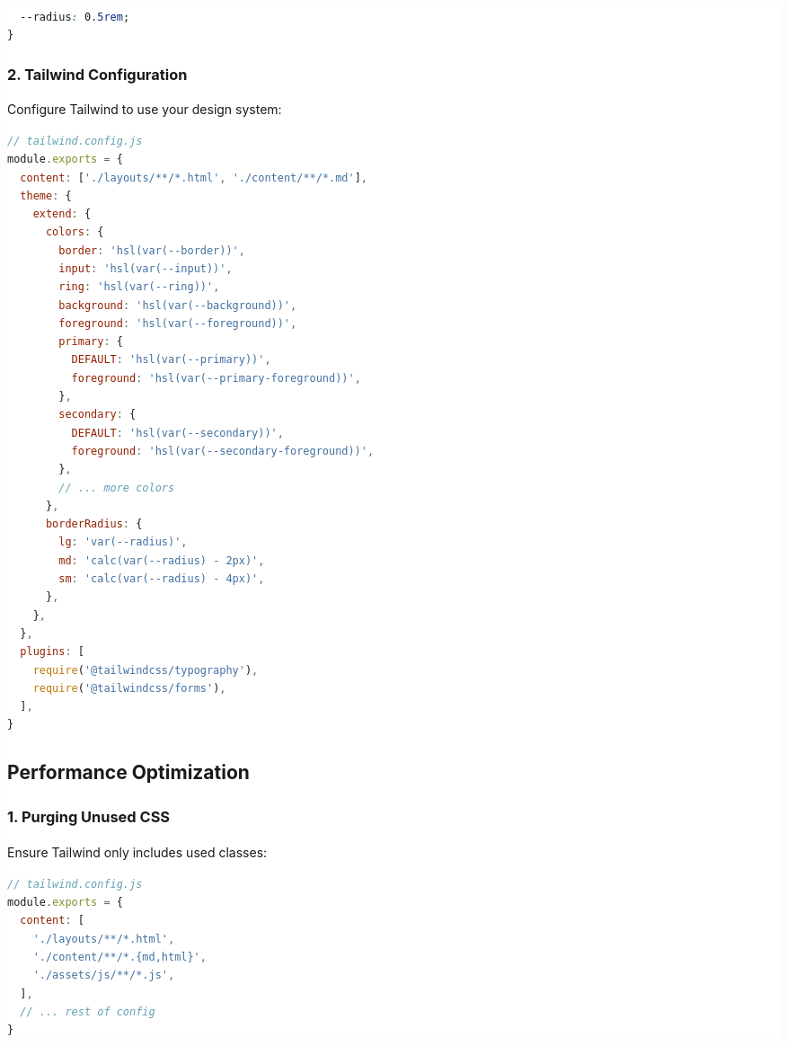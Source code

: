 ```css
  --radius: 0.5rem;
}
```

### 2. Tailwind Configuration

Configure Tailwind to use your design system:

```javascript
// tailwind.config.js
module.exports = {
  content: ['./layouts/**/*.html', './content/**/*.md'],
  theme: {
    extend: {
      colors: {
        border: 'hsl(var(--border))',
        input: 'hsl(var(--input))',
        ring: 'hsl(var(--ring))',
        background: 'hsl(var(--background))',
        foreground: 'hsl(var(--foreground))',
        primary: {
          DEFAULT: 'hsl(var(--primary))',
          foreground: 'hsl(var(--primary-foreground))',
        },
        secondary: {
          DEFAULT: 'hsl(var(--secondary))',
          foreground: 'hsl(var(--secondary-foreground))',
        },
        // ... more colors
      },
      borderRadius: {
        lg: 'var(--radius)',
        md: 'calc(var(--radius) - 2px)',
        sm: 'calc(var(--radius) - 4px)',
      },
    },
  },
  plugins: [
    require('@tailwindcss/typography'),
    require('@tailwindcss/forms'),
  ],
}
```

## Performance Optimization

### 1. Purging Unused CSS

Ensure Tailwind only includes used classes:

```javascript
// tailwind.config.js
module.exports = {
  content: [
    './layouts/**/*.html',
    './content/**/*.{md,html}',
    './assets/js/**/*.js',
  ],
  // ... rest of config
}
```
